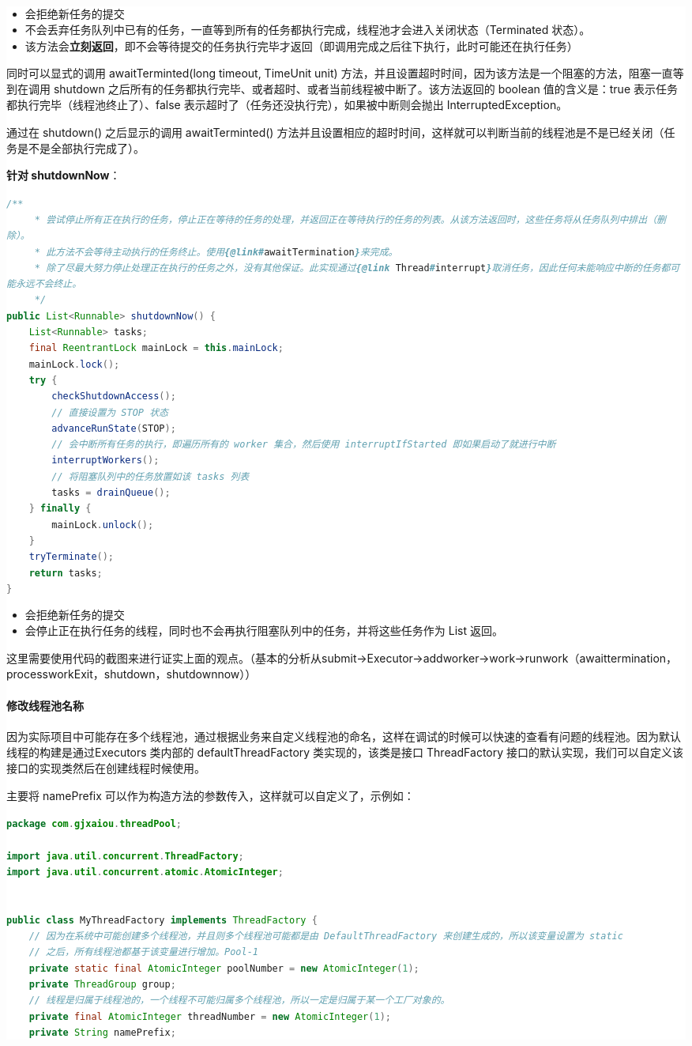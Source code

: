 - 会拒绝新任务的提交
- 不会丢弃任务队列中已有的任务，一直等到所有的任务都执行完成，线程池才会进入关闭状态（Terminated 状态）。
- 该方法会**立刻返回**，即不会等待提交的任务执行完毕才返回（即调用完成之后往下执行，此时可能还在执行任务）

同时可以显式的调用  awaitTerminted(long timeout, TimeUnit  unit) 方法，并且设置超时时间，因为该方法是一个阻塞的方法，阻塞一直等到在调用 shutdown 之后所有的任务都执行完毕、或者超时、或者当前线程被中断了。该方法返回的  boolean 值的含义是：true 表示任务都执行完毕（线程池终止了）、false 表示超时了（任务还没执行完），如果被中断则会抛出 InterruptedException。

通过在 shutdown() 之后显示的调用 awaitTerminted() 方法并且设置相应的超时时间，这样就可以判断当前的线程池是不是已经关闭（任务是不是全部执行完成了）。

**针对 shutdownNow**：

```java
/**
     * 尝试停止所有正在执行的任务，停止正在等待的任务的处理，并返回正在等待执行的任务的列表。从该方法返回时，这些任务将从任务队列中排出（删除）。
     * 此方法不会等待主动执行的任务终止。使用{@link#awaitTermination}来完成。
     * 除了尽最大努力停止处理正在执行的任务之外，没有其他保证。此实现通过{@link Thread#interrupt}取消任务，因此任何未能响应中断的任务都可能永远不会终止。
     */
public List<Runnable> shutdownNow() {
    List<Runnable> tasks;
    final ReentrantLock mainLock = this.mainLock;
    mainLock.lock();
    try {
        checkShutdownAccess();
        // 直接设置为 STOP 状态
        advanceRunState(STOP);
        // 会中断所有任务的执行，即遍历所有的 worker 集合，然后使用 interruptIfStarted 即如果启动了就进行中断
        interruptWorkers();
        // 将阻塞队列中的任务放置如该 tasks 列表
        tasks = drainQueue();
    } finally {
        mainLock.unlock();
    }
    tryTerminate();
    return tasks;
}
```

- 会拒绝新任务的提交
- 会停止正在执行任务的线程，同时也不会再执行阻塞队列中的任务，并将这些任务作为 List 返回。

这里需要使用代码的截图来进行证实上面的观点。（基本的分析从submit->Executor->addworker->work->runwork（awaittermination，processworkExit，shutdown，shutdownnow））



#### 修改线程池名称

因为实际项目中可能存在多个线程池，通过根据业务来自定义线程池的命名，这样在调试的时候可以快速的查看有问题的线程池。因为默认线程的构建是通过Executors 类内部的 defaultThreadFactory 类实现的，该类是接口 ThreadFactory 接口的默认实现，我们可以自定义该接口的实现类然后在创建线程时候使用。

主要将 namePrefix 可以作为构造方法的参数传入，这样就可以自定义了，示例如：

```java
package com.gjxaiou.threadPool;

import java.util.concurrent.ThreadFactory;
import java.util.concurrent.atomic.AtomicInteger;


public class MyThreadFactory implements ThreadFactory {
    // 因为在系统中可能创建多个线程池，并且则多个线程池可能都是由 DefaultThreadFactory 来创建生成的，所以该变量设置为 static
    // 之后，所有线程池都基于该变量进行增加。Pool-1
    private static final AtomicInteger poolNumber = new AtomicInteger(1);
    private ThreadGroup group;
    // 线程是归属于线程池的，一个线程不可能归属多个线程池，所以一定是归属于某一个工厂对象的。
    private final AtomicInteger threadNumber = new AtomicInteger(1);
    private String namePrefix;

```